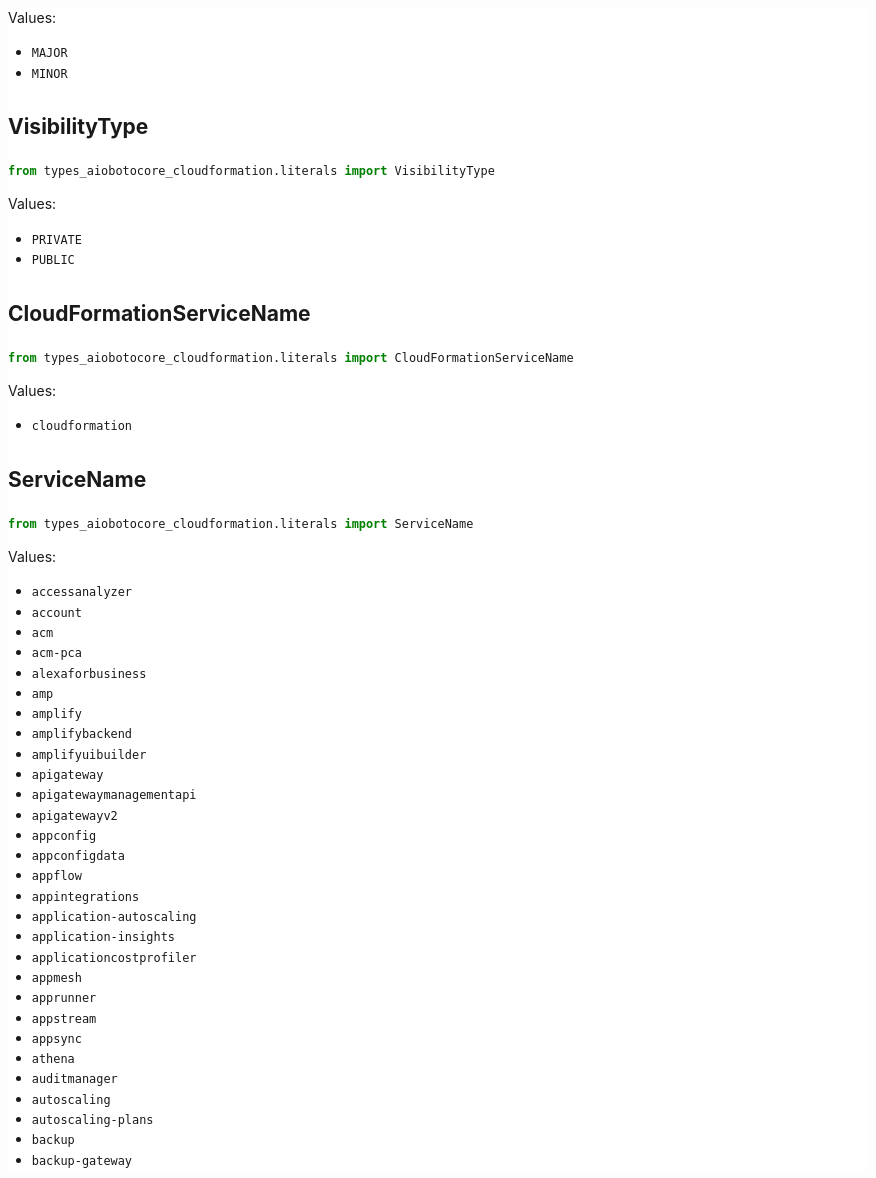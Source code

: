 Values:

- `MAJOR`
- `MINOR`

<a id="visibilitytype"></a>

## VisibilityType

```python
from types_aiobotocore_cloudformation.literals import VisibilityType
```

Values:

- `PRIVATE`
- `PUBLIC`

<a id="cloudformationservicename"></a>

## CloudFormationServiceName

```python
from types_aiobotocore_cloudformation.literals import CloudFormationServiceName
```

Values:

- `cloudformation`

<a id="servicename"></a>

## ServiceName

```python
from types_aiobotocore_cloudformation.literals import ServiceName
```

Values:

- `accessanalyzer`
- `account`
- `acm`
- `acm-pca`
- `alexaforbusiness`
- `amp`
- `amplify`
- `amplifybackend`
- `amplifyuibuilder`
- `apigateway`
- `apigatewaymanagementapi`
- `apigatewayv2`
- `appconfig`
- `appconfigdata`
- `appflow`
- `appintegrations`
- `application-autoscaling`
- `application-insights`
- `applicationcostprofiler`
- `appmesh`
- `apprunner`
- `appstream`
- `appsync`
- `athena`
- `auditmanager`
- `autoscaling`
- `autoscaling-plans`
- `backup`
- `backup-gateway`